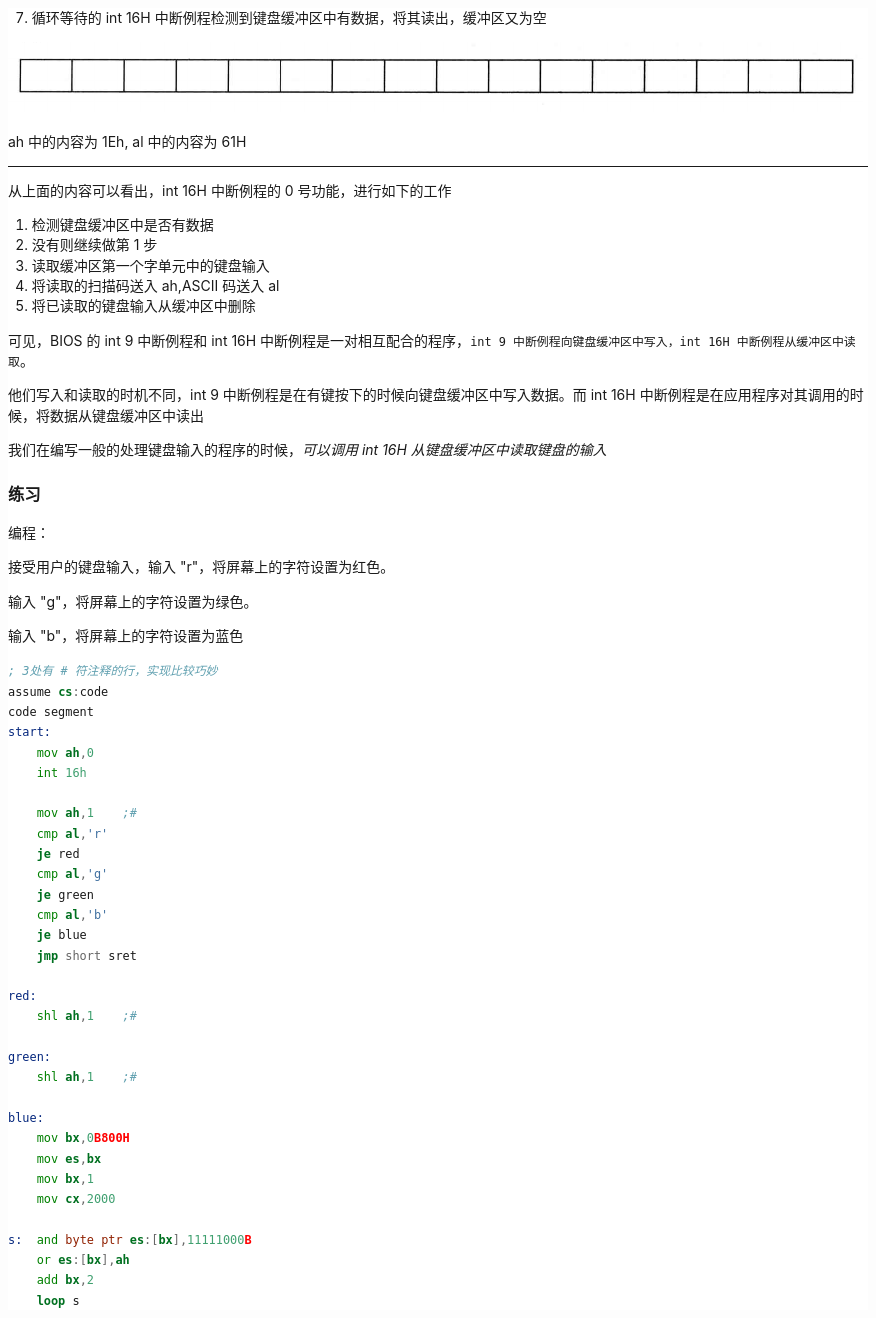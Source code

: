 7. 循环等待的 int 16H 中断例程检测到键盘缓冲区中有数据，将其读出，缓冲区又为空

![runKey5](../images/x86asm/run_cmd_keyboard_buffer_5.png) 

ah 中的内容为 1Eh, al 中的内容为 61H

***

从上面的内容可以看出，int 16H 中断例程的 0 号功能，进行如下的工作

1. 检测键盘缓冲区中是否有数据
2. 没有则继续做第 1 步
3. 读取缓冲区第一个字单元中的键盘输入
4. 将读取的扫描码送入 ah,ASCII 码送入 al
5. 将已读取的键盘输入从缓冲区中删除

可见，BIOS 的 int 9 中断例程和 int 16H 中断例程是一对相互配合的程序，`int 9 中断例程向键盘缓冲区中写入，int 16H 中断例程从缓冲区中读取`。

他们写入和读取的时机不同，int 9 中断例程是在有键按下的时候向键盘缓冲区中写入数据。而 int 16H 中断例程是在应用程序对其调用的时候，将数据从键盘缓冲区中读出

我们在编写一般的处理键盘输入的程序的时候，*可以调用 int 16H 从键盘缓冲区中读取键盘的输入* 

### 练习

编程：

接受用户的键盘输入，输入 "r"，将屏幕上的字符设置为红色。

输入 "g"，将屏幕上的字符设置为绿色。

输入 "b"，将屏幕上的字符设置为蓝色

```asm
; 3处有 # 符注释的行，实现比较巧妙
assume cs:code
code segment
start:
    mov ah,0
    int 16h

    mov ah,1    ;#
    cmp al,'r'
    je red
    cmp al,'g'
    je green
    cmp al,'b'
    je blue
    jmp short sret

red:
    shl ah,1    ;#

green:
    shl ah,1    ;#

blue: 
    mov bx,0B800H
    mov es,bx
    mov bx,1
    mov cx,2000

s:  and byte ptr es:[bx],11111000B
    or es:[bx],ah
    add bx,2
    loop s
```